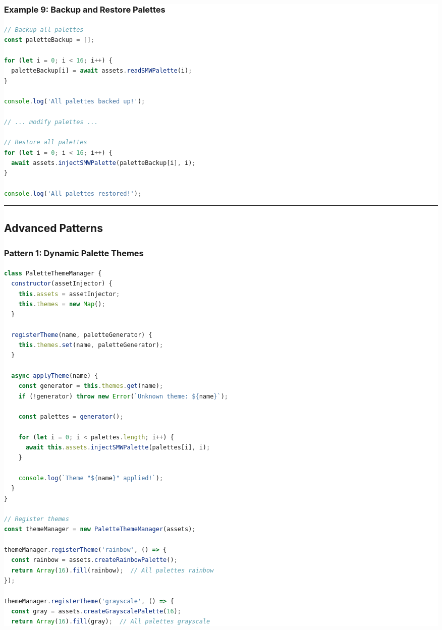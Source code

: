 ### Example 9: Backup and Restore Palettes

```javascript
// Backup all palettes
const paletteBackup = [];

for (let i = 0; i < 16; i++) {
  paletteBackup[i] = await assets.readSMWPalette(i);
}

console.log('All palettes backed up!');

// ... modify palettes ...

// Restore all palettes
for (let i = 0; i < 16; i++) {
  await assets.injectSMWPalette(paletteBackup[i], i);
}

console.log('All palettes restored!');
```

---

## Advanced Patterns

### Pattern 1: Dynamic Palette Themes

```javascript
class PaletteThemeManager {
  constructor(assetInjector) {
    this.assets = assetInjector;
    this.themes = new Map();
  }
  
  registerTheme(name, paletteGenerator) {
    this.themes.set(name, paletteGenerator);
  }
  
  async applyTheme(name) {
    const generator = this.themes.get(name);
    if (!generator) throw new Error(`Unknown theme: ${name}`);
    
    const palettes = generator();
    
    for (let i = 0; i < palettes.length; i++) {
      await this.assets.injectSMWPalette(palettes[i], i);
    }
    
    console.log(`Theme "${name}" applied!`);
  }
}

// Register themes
const themeManager = new PaletteThemeManager(assets);

themeManager.registerTheme('rainbow', () => {
  const rainbow = assets.createRainbowPalette();
  return Array(16).fill(rainbow);  // All palettes rainbow
});

themeManager.registerTheme('grayscale', () => {
  const gray = assets.createGrayscalePalette(16);
  return Array(16).fill(gray);  // All palettes grayscale
```